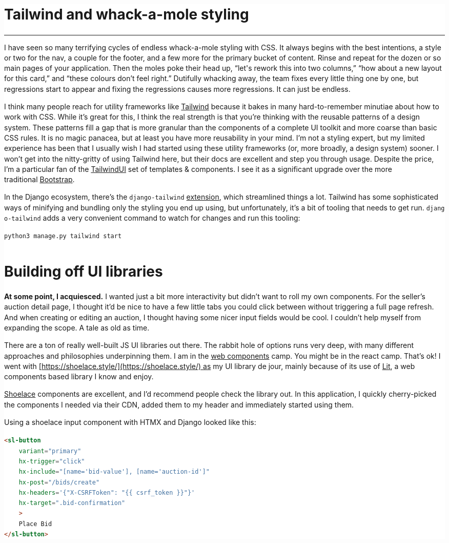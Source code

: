 # Tailwind and whack-a-mole styling

---

I have seen so many terrifying cycles of endless whack-a-mole styling with CSS. It always begins with the best intentions, a style or two for the nav, a couple for the footer, and a few more for the primary bucket of content. Rinse and repeat for the dozen or so main pages of your application. Then the moles poke their head up, “let's rework this into two columns,” “how about a new layout for this card,” and “these colours don’t feel right.” Dutifully whacking away, the team fixes every little thing one by one, but regressions start to appear and fixing the regressions causes more regressions. It can just be endless.

I think many people reach for utility frameworks like [Tailwind](https://tailwindcss.com/) because it bakes in many hard-to-remember minutiae about how to work with CSS. While it’s great for this, I think the real strength is that you’re thinking with the reusable patterns of a design system. These patterns fill a gap that is more granular than the components of a complete UI toolkit and more coarse than basic CSS rules. It is no magic panacea, but at least you have more reusability in your mind. I’m not a styling expert, but my limited experience has been that I usually wish I had started using these utility frameworks (or, more broadly, a design system) sooner. I won’t get into the nitty-gritty of using Tailwind here, but their docs are excellent and step you through usage. Despite the price, I’m a particular fan of the [TailwindUI](https://tailwindui.com/) set of templates & components. I see it as a significant upgrade over the more traditional [Bootstrap](https://getbootstrap.com/).

In the Django ecosystem, there’s the `django-tailwind` [extension](https://django-tailwind.readthedocs.io/en/latest/installation.html), which streamlined things a lot. Tailwind has some sophisticated ways of minifying and bundling only the styling you end up using, but unfortunately, it’s a bit of tooling that needs to get run. `django-tailwind` adds a very convenient command to watch for changes and run this tooling:

`python3 manage.py tailwind start`

# Building off UI libraries

**At some point, I acquiesced.** I wanted just a bit more interactivity but didn’t want to roll my own components. For the seller’s auction detail page, I thought it’d be nice to have a few little tabs you could click between without triggering a full page refresh. And when creating or editing an auction, I thought having some nicer input fields would be cool. I couldn’t help myself from expanding the scope. A tale as old as time.

There are a ton of really well-built JS UI libraries out there. The rabbit hole of options runs very deep, with many different approaches and philosophies underpinning them. I am in the [web components](https://www.webcomponents.org/) camp. You might be in the react camp. That’s ok! I went with [https://shoelace.style/](https://shoelace.style/) as my UI library de jour, mainly because of its use of [Lit](https://lit.dev/), a web components based library I know and enjoy.

[Shoelace](https://shoelace.style/) components are excellent, and I’d recommend people check the library out. In this application, I quickly cherry-picked the components I needed via their CDN, added them to my header and immediately started using them.

Using a shoelace input component with HTMX and Django looked like this:

```html
<sl-button 
    variant="primary"
    hx-trigger="click"
    hx-include="[name='bid-value'], [name='auction-id']"
    hx-post="/bids/create"
    hx-headers='{"X-CSRFToken": "{{ csrf_token }}"}'
    hx-target=".bid-confirmation"
    >
    Place Bid
</sl-button>
```

